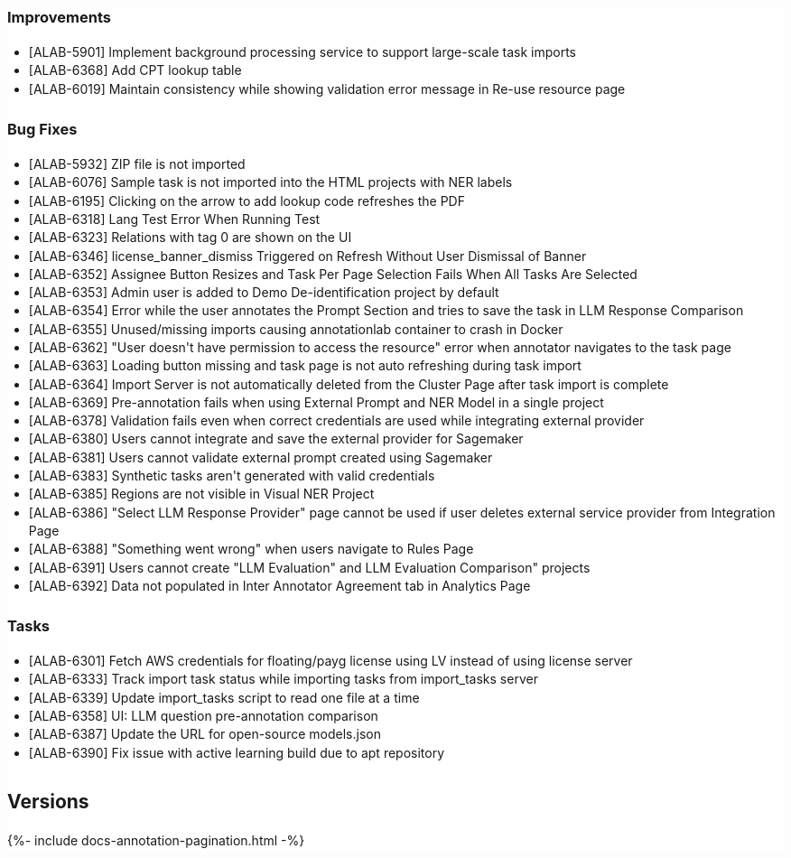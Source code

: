 ### Improvements
- [ALAB-5901] Implement background processing service to support large-scale task imports
- [ALAB-6368] Add CPT lookup table
- [ALAB-6019] Maintain consistency while showing validation error message in Re-use resource page

### Bug Fixes
- [ALAB-5932] ZIP file is not imported
- [ALAB-6076] Sample task is not imported into the HTML projects with NER labels
- [ALAB-6195] Clicking on the arrow to add lookup code refreshes the PDF
- [ALAB-6318] Lang Test Error When Running Test
- [ALAB-6323] Relations with tag 0 are shown on the UI
- [ALAB-6346] license_banner_dismiss Triggered on Refresh Without User Dismissal of Banner
- [ALAB-6352] Assignee Button Resizes and Task Per Page Selection Fails When All Tasks Are Selected
- [ALAB-6353] Admin user is added to Demo De-identification project by default
- [ALAB-6354] Error while the user annotates the Prompt Section and tries to save the task in LLM Response Comparison 
- [ALAB-6355] Unused/missing imports causing annotationlab container to crash in Docker
- [ALAB-6362] "User doesn't have permission to access the resource" error when annotator navigates to the task page
- [ALAB-6363] Loading button missing and task page is not auto refreshing during task import
- [ALAB-6364] Import Server is not automatically deleted from the Cluster Page after task import is complete
- [ALAB-6369] Pre-annotation fails when using External Prompt and NER Model in a single project
- [ALAB-6378] Validation fails even when correct credentials are used while integrating external provider
- [ALAB-6380] Users cannot integrate and save the external provider for Sagemaker
- [ALAB-6381] Users cannot validate external prompt created using Sagemaker
- [ALAB-6383] Synthetic tasks aren't generated with valid credentials
- [ALAB-6385] Regions are not visible in Visual NER Project
- [ALAB-6386] "Select LLM Response Provider" page cannot be used if user deletes external service provider from Integration Page
- [ALAB-6388] "Something went wrong" when users navigate to Rules Page
- [ALAB-6391] Users cannot create "LLM Evaluation" and LLM Evaluation Comparison" projects
- [ALAB-6392] Data not populated in Inter Annotator Agreement tab in Analytics Page

### Tasks
- [ALAB-6301] Fetch AWS credentials for floating/payg license using LV instead of using license server
- [ALAB-6333] Track import task status while importing tasks from import_tasks server
- [ALAB-6339] Update import_tasks script to read one file at a time
- [ALAB-6358] UI: LLM question pre-annotation comparison 
- [ALAB-6387] Update the URL for open-source models.json
- [ALAB-6390] Fix issue with active learning build due to apt repository

</div><div class="prev_ver h3-box" markdown="1">

## Versions

</div>

{%- include docs-annotation-pagination.html -%}